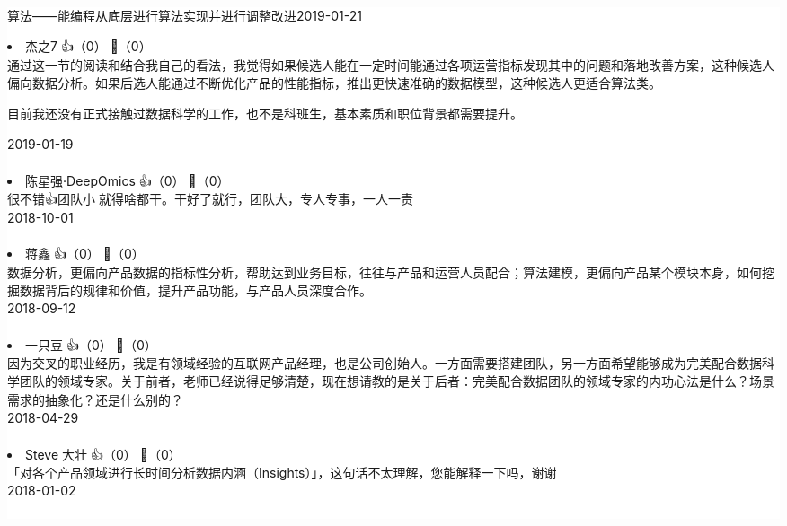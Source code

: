 算法——能编程从底层进行算法实现并进行调整改进</div>2019-01-21</li><br/><li><span>杰之7</span> 👍（0） 💬（0）<div>通过这一节的阅读和结合我自己的看法，我觉得如果候选人能在一定时间能通过各项运营指标发现其中的问题和落地改善方案，这种候选人偏向数据分析。如果后选人能通过不断优化产品的性能指标，推出更快速准确的数据模型，这种候选人更适合算法类。

目前我还没有正式接触过数据科学的工作，也不是科班生，基本素质和职位背景都需要提升。</div>2019-01-19</li><br/><li><span>陈星强·DeepOmics</span> 👍（0） 💬（0）<div>很不错👍团队小 就得啥都干。干好了就行，团队大，专人专事，一人一责</div>2018-10-01</li><br/><li><span>蒋鑫</span> 👍（0） 💬（0）<div>数据分析，更偏向产品数据的指标性分析，帮助达到业务目标，往往与产品和运营人员配合；算法建模，更偏向产品某个模块本身，如何挖掘数据背后的规律和价值，提升产品功能，与产品人员深度合作。</div>2018-09-12</li><br/><li><span>一只豆</span> 👍（0） 💬（0）<div>因为交叉的职业经历，我是有领域经验的互联网产品经理，也是公司创始人。一方面需要搭建团队，另一方面希望能够成为完美配合数据科学团队的领域专家。关于前者，老师已经说得足够清楚，现在想请教的是关于后者：完美配合数据团队的领域专家的内功心法是什么？场景需求的抽象化？还是什么别的？</div>2018-04-29</li><br/><li><span>Steve 大壮</span> 👍（0） 💬（0）<div>「对各个产品领域进行长时间分析数据内涵（Insights）」，这句话不太理解，您能解释一下吗，谢谢</div>2018-01-02</li><br/>
</ul>